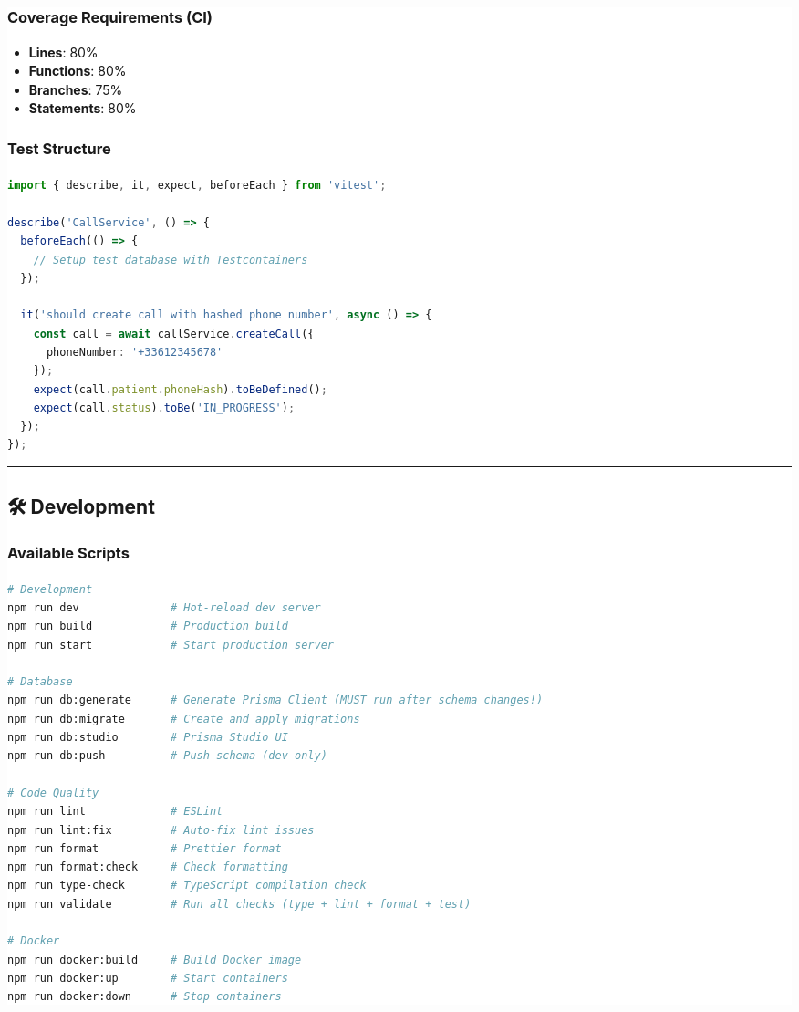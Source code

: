 ### Coverage Requirements (CI)

- **Lines**: 80%
- **Functions**: 80%
- **Branches**: 75%
- **Statements**: 80%

### Test Structure

```typescript
import { describe, it, expect, beforeEach } from 'vitest';

describe('CallService', () => {
  beforeEach(() => {
    // Setup test database with Testcontainers
  });

  it('should create call with hashed phone number', async () => {
    const call = await callService.createCall({
      phoneNumber: '+33612345678'
    });
    expect(call.patient.phoneHash).toBeDefined();
    expect(call.status).toBe('IN_PROGRESS');
  });
});
```

---

## 🛠️ Development

### Available Scripts

```bash
# Development
npm run dev              # Hot-reload dev server
npm run build            # Production build
npm run start            # Start production server

# Database
npm run db:generate      # Generate Prisma Client (MUST run after schema changes!)
npm run db:migrate       # Create and apply migrations
npm run db:studio        # Prisma Studio UI
npm run db:push          # Push schema (dev only)

# Code Quality
npm run lint             # ESLint
npm run lint:fix         # Auto-fix lint issues
npm run format           # Prettier format
npm run format:check     # Check formatting
npm run type-check       # TypeScript compilation check
npm run validate         # Run all checks (type + lint + format + test)

# Docker
npm run docker:build     # Build Docker image
npm run docker:up        # Start containers
npm run docker:down      # Stop containers
```
